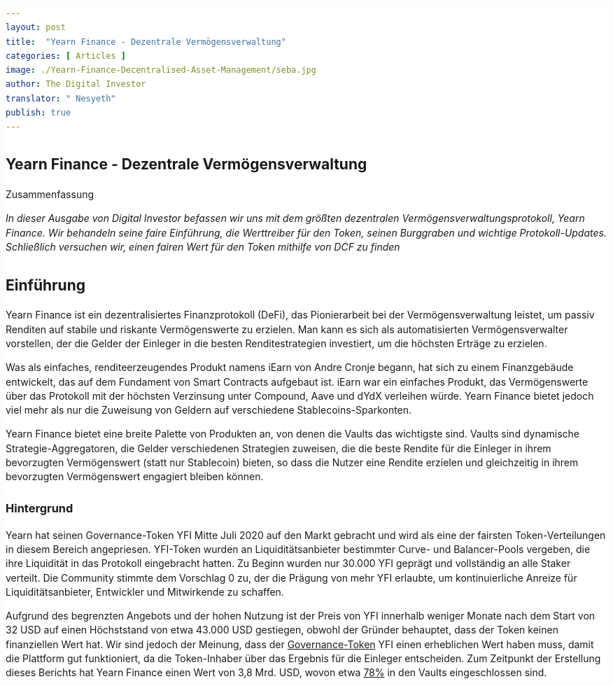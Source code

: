 ```yaml
---
layout: post
title:  "Yearn Finance - Dezentrale Vermögensverwaltung"
categories: [ Articles ]
image: ./Yearn-Finance-Decentralised-Asset-Management/seba.jpg
author: The Digital Investor
translator: " Nesyeth"
publish: true
---
```


## Yearn Finance - Dezentrale Vermögensverwaltung

Zusammenfassung

_In dieser Ausgabe von Digital Investor befassen wir uns mit dem größten dezentralen Vermögensverwaltungsprotokoll, Yearn Finance. Wir behandeln seine faire Einführung, die Werttreiber für den Token, seinen Burggraben und wichtige Protokoll-Updates. Schließlich versuchen wir, einen fairen Wert für den Token mithilfe von DCF zu finden_

## Einführung

Yearn Finance ist ein dezentralisiertes Finanzprotokoll (DeFi), das Pionierarbeit bei der Vermögensverwaltung leistet, um passiv Renditen auf stabile und riskante Vermögenswerte zu erzielen. Man kann es sich als automatisierten Vermögensverwalter vorstellen, der die Gelder der Einleger in die besten Renditestrategien investiert, um die höchsten Erträge zu erzielen.

Was als einfaches, renditeerzeugendes Produkt namens iEarn von Andre Cronje begann, hat sich zu einem Finanzgebäude entwickelt, das auf dem Fundament von Smart Contracts aufgebaut ist. iEarn war ein einfaches Produkt, das Vermögenswerte über das Protokoll mit der höchsten Verzinsung unter Compound, Aave und dYdX verleihen würde. Yearn Finance bietet jedoch viel mehr als nur die Zuweisung von Geldern auf verschiedene Stablecoins-Sparkonten.

Yearn Finance bietet eine breite Palette von Produkten an, von denen die Vaults das wichtigste sind. Vaults sind dynamische Strategie-Aggregatoren, die Gelder verschiedenen Strategien zuweisen, die die beste Rendite für die Einleger in ihrem bevorzugten Vermögenswert (statt nur Stablecoin) bieten, so dass die Nutzer eine Rendite erzielen und gleichzeitig in ihrem bevorzugten Vermögenswert engagiert bleiben können.

### Hintergrund

Yearn hat seinen Governance-Token YFI Mitte Juli 2020 auf den Markt gebracht und wird als eine der fairsten Token-Verteilungen in diesem Bereich angepriesen. YFI-Token wurden an Liquiditätsanbieter bestimmter Curve- und Balancer-Pools vergeben, die ihre Liquidität in das Protokoll eingebracht hatten. Zu Beginn wurden nur 30.000 YFI geprägt und vollständig an alle Staker verteilt. Die Community stimmte dem Vorschlag 0 zu, der die Prägung von mehr YFI erlaubte, um kontinuierliche Anreize für Liquiditätsanbieter, Entwickler und Mitwirkende zu schaffen.

Aufgrund des begrenzten Angebots und der hohen Nutzung ist der Preis von YFI innerhalb weniger Monate nach dem Start von 32 USD auf einen Höchststand von etwa 43.000 USD gestiegen, obwohl der Gründer behauptet, dass der Token keinen finanziellen Wert hat. Wir sind jedoch der Meinung, dass der [Governance-Token](https://www.seba.swiss/research/governance-tokens-coordinating-the-human-element/) YFI einen erheblichen Wert haben muss, damit die Plattform gut funktioniert, da die Token-Inhaber über das Ergebnis für die Einleger entscheiden. Zum Zeitpunkt der Erstellung dieses Berichts hat Yearn Finance einen Wert von 3,8 Mrd. USD, wovon etwa [78%](https://yearn.science/) in den Vaults eingeschlossen sind.


[^1]: Eines der wichtigsten Dinge, die es hier zu verstehen gilt, ist der Ursprung der Rendite. Traditionell leihen sich Menschen Geld und schaffen mehr Wert als der geliehene Betrag, um die Zinsen zu zahlen. In DeFi wird die Rendite von Investoren generiert, die glauben, dass ihr risikoreicher Vermögenswert die Zinskosten für das Ausleihen stabiler Münzen übertreffen wird. Die andere Renditequelle ist die Ausgabe von Protokollen, bei der Protokolle Governance-Token an aktive Nutzer und Mitwirkende des Protokolls verteilen
[^2]: Die zwischen 1946 und 1964 Geborenen